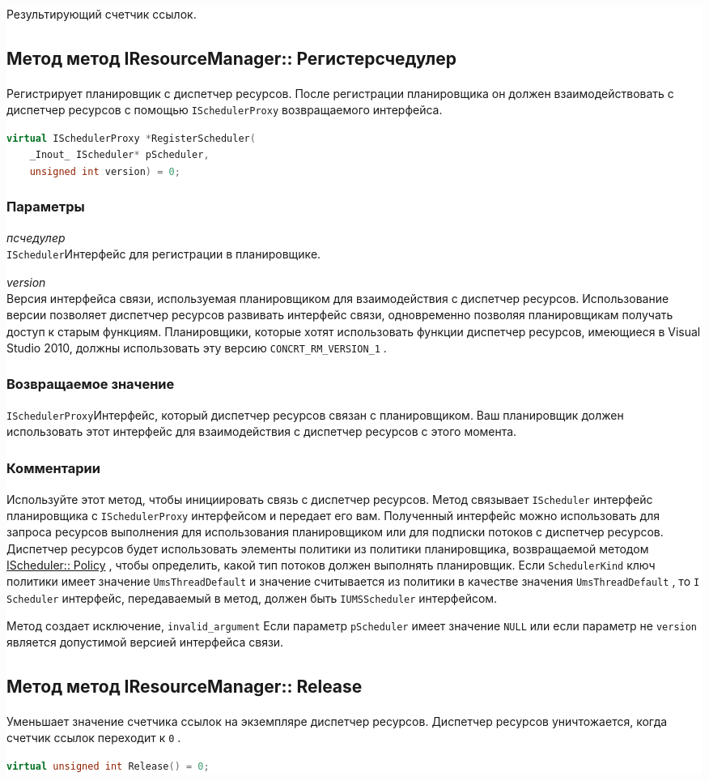 Результирующий счетчик ссылок.

## <a name="iresourcemanagerregisterscheduler-method"></a><a name="registerscheduler"></a> Метод метод IResourceManager:: Регистерсчедулер

Регистрирует планировщик с диспетчер ресурсов. После регистрации планировщика он должен взаимодействовать с диспетчер ресурсов с помощью `ISchedulerProxy` возвращаемого интерфейса.

```cpp
virtual ISchedulerProxy *RegisterScheduler(
    _Inout_ IScheduler* pScheduler,
    unsigned int version) = 0;
```

### <a name="parameters"></a>Параметры

*псчедулер*<br/>
`IScheduler`Интерфейс для регистрации в планировщике.

*version*<br/>
Версия интерфейса связи, используемая планировщиком для взаимодействия с диспетчер ресурсов. Использование версии позволяет диспетчер ресурсов развивать интерфейс связи, одновременно позволяя планировщикам получать доступ к старым функциям. Планировщики, которые хотят использовать функции диспетчер ресурсов, имеющиеся в Visual Studio 2010, должны использовать эту версию `CONCRT_RM_VERSION_1` .

### <a name="return-value"></a>Возвращаемое значение

`ISchedulerProxy`Интерфейс, который диспетчер ресурсов связан с планировщиком. Ваш планировщик должен использовать этот интерфейс для взаимодействия с диспетчер ресурсов с этого момента.

### <a name="remarks"></a>Комментарии

Используйте этот метод, чтобы инициировать связь с диспетчер ресурсов. Метод связывает `IScheduler` интерфейс планировщика с `ISchedulerProxy` интерфейсом и передает его вам. Полученный интерфейс можно использовать для запроса ресурсов выполнения для использования планировщиком или для подписки потоков с диспетчер ресурсов. Диспетчер ресурсов будет использовать элементы политики из политики планировщика, возвращаемой методом [IScheduler:: Policy](ischeduler-structure.md#getpolicy) , чтобы определить, какой тип потоков должен выполнять планировщик. Если `SchedulerKind` ключ политики имеет значение `UmsThreadDefault` и значение считывается из политики в качестве значения `UmsThreadDefault` , то `IScheduler` интерфейс, передаваемый в метод, должен быть `IUMSScheduler` интерфейсом.

Метод создает исключение, `invalid_argument` Если параметр `pScheduler` имеет значение `NULL` или если параметр не `version` является допустимой версией интерфейса связи.

## <a name="iresourcemanagerrelease-method"></a><a name="release"></a> Метод метод IResourceManager:: Release

Уменьшает значение счетчика ссылок на экземпляре диспетчер ресурсов. Диспетчер ресурсов уничтожается, когда счетчик ссылок переходит к `0` .

```cpp
virtual unsigned int Release() = 0;
```
